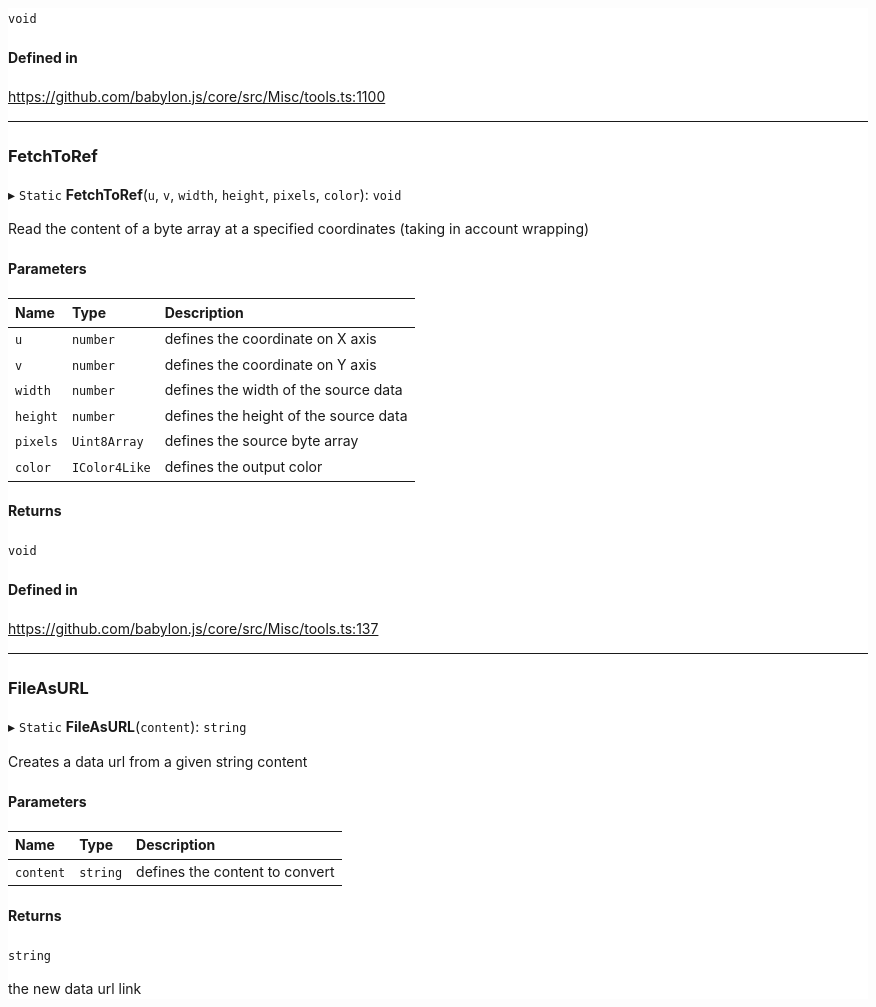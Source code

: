 `void`

#### Defined in

https://github.com/babylon.js/core/src/Misc/tools.ts:1100

___

### FetchToRef

▸ `Static` **FetchToRef**(`u`, `v`, `width`, `height`, `pixels`, `color`): `void`

Read the content of a byte array at a specified coordinates (taking in account wrapping)

#### Parameters

| Name | Type | Description |
| :------ | :------ | :------ |
| `u` | `number` | defines the coordinate on X axis |
| `v` | `number` | defines the coordinate on Y axis |
| `width` | `number` | defines the width of the source data |
| `height` | `number` | defines the height of the source data |
| `pixels` | `Uint8Array` | defines the source byte array |
| `color` | `IColor4Like` | defines the output color |

#### Returns

`void`

#### Defined in

https://github.com/babylon.js/core/src/Misc/tools.ts:137

___

### FileAsURL

▸ `Static` **FileAsURL**(`content`): `string`

Creates a data url from a given string content

#### Parameters

| Name | Type | Description |
| :------ | :------ | :------ |
| `content` | `string` | defines the content to convert |

#### Returns

`string`

the new data url link
